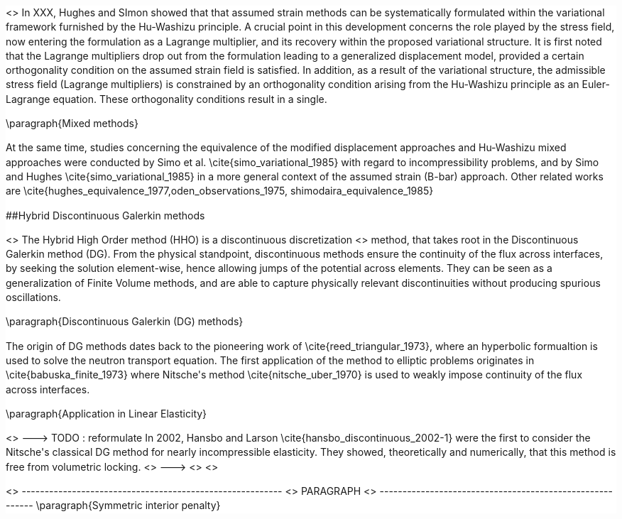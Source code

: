 <> In XXX, Hughes and SImon showed that that assumed strain methods can be systematically formulated within the variational framework furnished by the Hu-Washizu principle. A crucial point in this development concerns the role played by the stress field, now entering the formulation as a Lagrange multiplier, and its recovery within the proposed variational structure. It is first noted that the Lagrange multipliers drop out from the formulation leading to a generalized displacement model, provided a certain orthogonality condition on the assumed strain field is satisfied. In addition, as a result of the variational structure, the admissible stress field (Lagrange multipliers) is constrained by an orthogonality condition arising from the Hu-Washizu principle as an Euler-Lagrange equation. These orthogonality conditions result in a single.


\paragraph{Mixed methods}

At the same time,
studies concerning the equivalence of the modified displacement approaches and Hu-Washizu
mixed approaches were conducted by Simo et al. \cite{simo_variational_1985} with regard to incompressibility
problems, and by Simo and Hughes \cite{simo_variational_1985} in a more general context of the assumed strain
(B-bar) approach. Other related works are \cite{hughes_equivalence_1977,oden_observations_1975, shimodaira_equivalence_1985}


##Hybrid Discontinuous Galerkin methods

<> The Hybrid High Order method (HHO) is a discontinuous discretization
<> method, that takes root in the Discontinuous Galerkin method (DG).
From the physical standpoint, discontinuous methods ensure the continuity of the flux
across interfaces, by seeking the solution element-wise, hence allowing
jumps of the potential across elements. They can be seen as a
generalization of Finite Volume methods, and are able to capture
physically relevant discontinuities without producing spurious
oscillations.


\paragraph{Discontinuous Galerkin (DG) methods}

The origin of DG methods dates back to the pioneering work of
\cite{reed_triangular_1973}, where an hyperbolic formualtion is used to
solve the neutron transport equation. The first application of the
method to elliptic problems originates in \cite{babuska_finite_1973}
where Nitsche's method \cite{nitsche_uber_1970} is used to weakly impose
continuity of the flux across interfaces.


\paragraph{Application in Linear Elasticity}

<> ---> TODO : reformulate
In 2002, Hansbo and Larson \cite{hansbo_discontinuous_2002-1} were the first to
consider the Nitsche's classical DG method for nearly incompressible
elasticity. They showed, theoretically and numerically, that this
method is free from volumetric locking.
<> --->
<>
<>

<> ---------------------------------------------------------
<> PARAGRAPH
<> ---------------------------------------------------------
\paragraph{Symmetric interior penalty}
